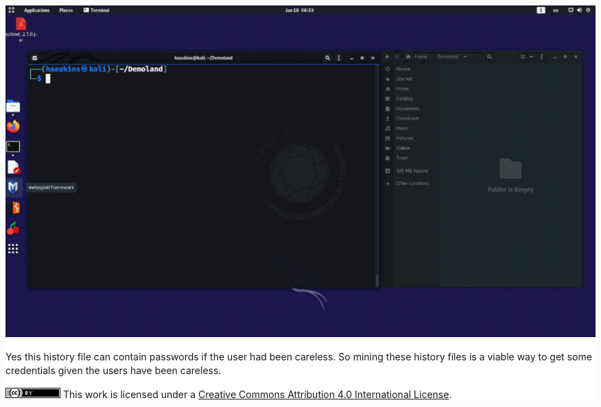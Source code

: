 [![History](figures/history.gif)](videos/history.mp4 "Click to listen with audio.")

Yes this history file can contain passwords if the user had been careless. So mining these history files is a viable way to get some credentials given the users have been careless.


![CC4](CC4.png) This work is licensed under a [Creative Commons Attribution 4.0 International License](http://creativecommons.org/licenses/by/4.0/).